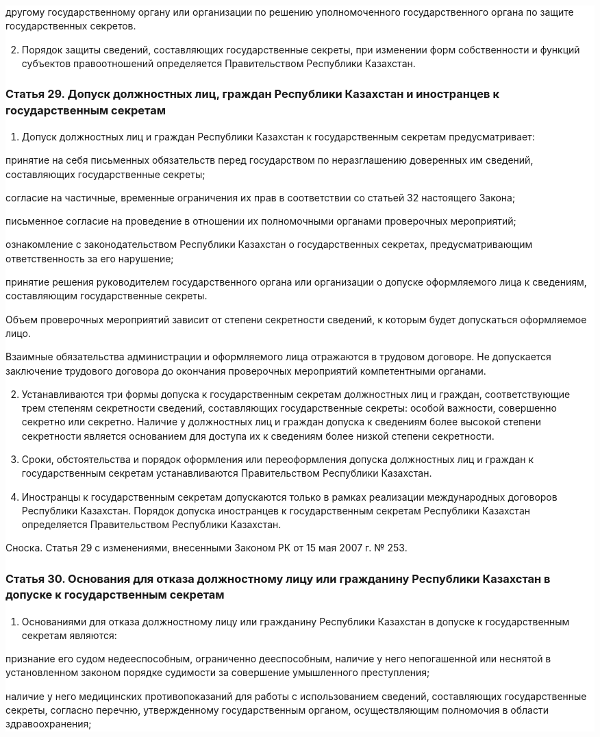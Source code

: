 другому государственному органу или организации по решению уполномоченного государственного органа по защите государственных секретов.

2. Порядок защиты сведений, составляющих государственные секреты, при изменении форм собственности и функций субъектов правоотношений определяется Правительством Республики Казахстан.

### Статья 29. Допуск должностных лиц, граждан Республики Казахстан и иностранцев к государственным секретам

1. Допуск должностных лиц и граждан Республики Казахстан к государственным секретам предусматривает:

принятие на себя письменных обязательств перед государством по неразглашению доверенных им сведений, составляющих государственные секреты;

согласие на частичные, временные ограничения их прав в соответствии со статьей 32 настоящего Закона;

письменное согласие на проведение в отношении их полномочными органами проверочных мероприятий;

ознакомление с законодательством Республики Казахстан о государственных секретах, предусматривающим ответственность за его нарушение;

принятие решения руководителем государственного органа или организации о допуске оформляемого лица к сведениям, составляющим государственные секреты.

Объем проверочных мероприятий зависит от степени секретности сведений, к которым будет допускаться оформляемое лицо.

Взаимные обязательства администрации и оформляемого лица отражаются в трудовом договоре. Не допускается заключение трудового договора до окончания проверочных мероприятий компетентными органами.

2. Устанавливаются три формы допуска к государственным секретам должностных лиц и граждан, соответствующие трем степеням секретности сведений, составляющих государственные секреты: особой важности, совершенно секретно или секретно. Наличие у должностных лиц и граждан допуска к сведениям более высокой степени секретности является основанием для доступа их к сведениям более низкой степени секретности.

3. Сроки, обстоятельства и порядок оформления или переоформления допуска должностных лиц и граждан к государственным секретам устанавливаются Правительством Республики Казахстан.

4. Иностранцы к государственным секретам допускаются только в рамках реализации международных договоров Республики Казахстан. Порядок допуска иностранцев к государственным секретам Республики Казахстан определяется Правительством Республики Казахстан.

Сноска. Статья 29 с изменениями, внесенными Законом РК от 15 мая 2007 г. № 253.

### Статья 30. Основания для отказа должностному лицу или гражданину Республики Казахстан в допуске к государственным секретам

1. Основаниями для отказа должностному лицу или гражданину Республики Казахстан в допуске к государственным секретам являются:

признание его судом недееспособным, ограниченно дееспособным, наличие у него непогашенной или неснятой в установленном законом порядке судимости за совершение умышленного преступления;

наличие у него медицинских противопоказаний для работы с использованием сведений, составляющих государственные секреты, согласно перечню, утвержденному государственным органом, осуществляющим полномочия в области здравоохранения;
